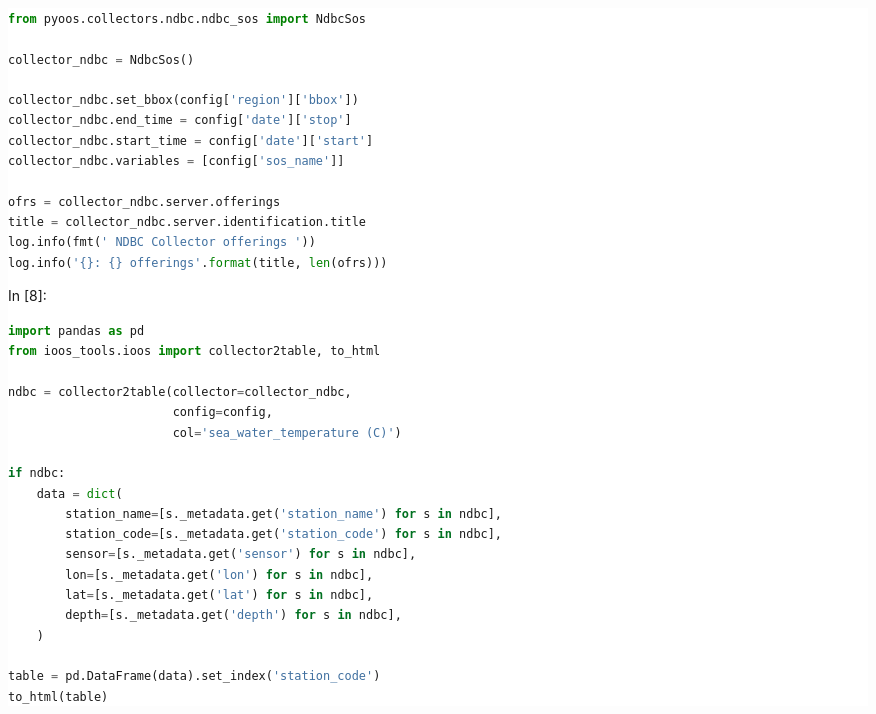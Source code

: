 ```python
from pyoos.collectors.ndbc.ndbc_sos import NdbcSos

collector_ndbc = NdbcSos()

collector_ndbc.set_bbox(config['region']['bbox'])
collector_ndbc.end_time = config['date']['stop']
collector_ndbc.start_time = config['date']['start']
collector_ndbc.variables = [config['sos_name']]

ofrs = collector_ndbc.server.offerings
title = collector_ndbc.server.identification.title
log.info(fmt(' NDBC Collector offerings '))
log.info('{}: {} offerings'.format(title, len(ofrs)))
```

<div class="prompt input_prompt">
In&nbsp;[8]:
</div>

```python
import pandas as pd
from ioos_tools.ioos import collector2table, to_html

ndbc = collector2table(collector=collector_ndbc,
                       config=config,
                       col='sea_water_temperature (C)')

if ndbc:
    data = dict(
        station_name=[s._metadata.get('station_name') for s in ndbc],
        station_code=[s._metadata.get('station_code') for s in ndbc],
        sensor=[s._metadata.get('sensor') for s in ndbc],
        lon=[s._metadata.get('lon') for s in ndbc],
        lat=[s._metadata.get('lat') for s in ndbc],
        depth=[s._metadata.get('depth') for s in ndbc],
    )

table = pd.DataFrame(data).set_index('station_code')
to_html(table)
```




<style>.info {
    background-color:#fcf8e3;
    border-color:#faebcc;
    border-left:5px solid #8a6d3b;
    padding:.5em;
    color:#8a6d3b
}

.success {
    background-color:#d9edf7;
    border-color:#bce8f1;
    border-left:5px solid #31708f;
    padding:.5em;
    color:#31708f
}
